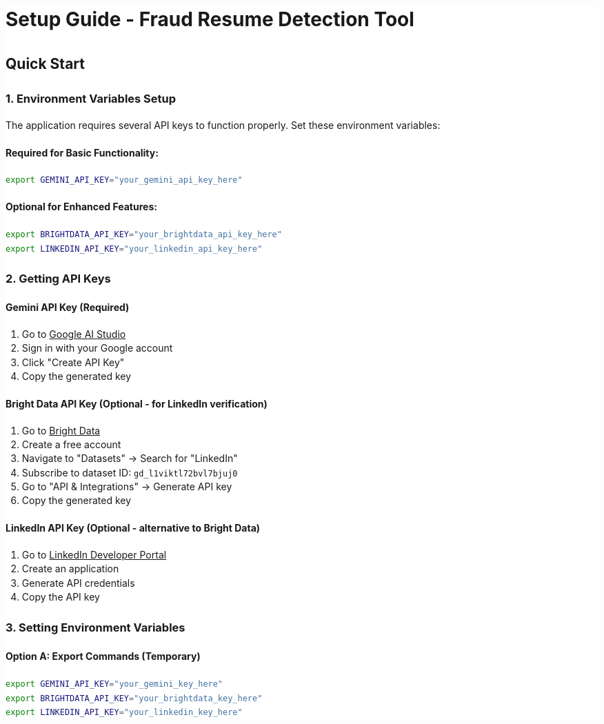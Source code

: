 # Setup Guide - Fraud Resume Detection Tool

## Quick Start

### 1. Environment Variables Setup

The application requires several API keys to function properly. Set these environment variables:

#### Required for Basic Functionality:
```bash
export GEMINI_API_KEY="your_gemini_api_key_here"
```

#### Optional for Enhanced Features:
```bash
export BRIGHTDATA_API_KEY="your_brightdata_api_key_here"
export LINKEDIN_API_KEY="your_linkedin_api_key_here"
```

### 2. Getting API Keys

#### Gemini API Key (Required)
1. Go to [Google AI Studio](https://makersuite.google.com/app/apikey)
2. Sign in with your Google account
3. Click "Create API Key"
4. Copy the generated key

#### Bright Data API Key (Optional - for LinkedIn verification)
1. Go to [Bright Data](https://brightdata.com)
2. Create a free account
3. Navigate to "Datasets" → Search for "LinkedIn"
4. Subscribe to dataset ID: `gd_l1viktl72bvl7bjuj0`
5. Go to "API & Integrations" → Generate API key
6. Copy the generated key

#### LinkedIn API Key (Optional - alternative to Bright Data)
1. Go to [LinkedIn Developer Portal](https://developer.linkedin.com/)
2. Create an application
3. Generate API credentials
4. Copy the API key

### 3. Setting Environment Variables

#### Option A: Export Commands (Temporary)
```bash
export GEMINI_API_KEY="your_gemini_key_here"
export BRIGHTDATA_API_KEY="your_brightdata_key_here"
export LINKEDIN_API_KEY="your_linkedin_key_here"
```
